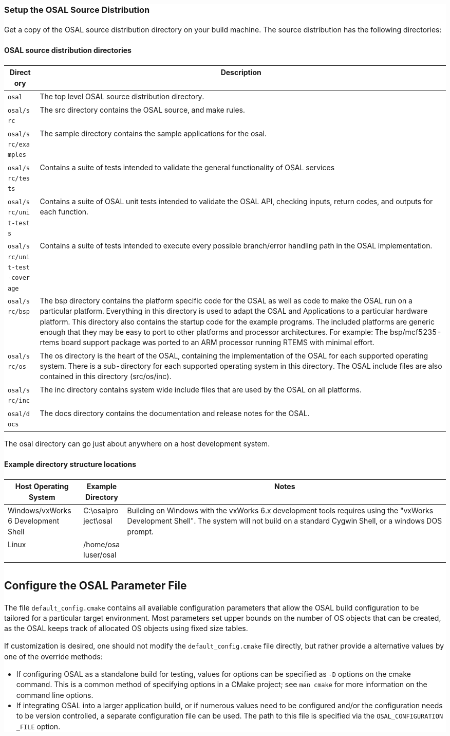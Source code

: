 ### Setup the OSAL Source Distribution

Get a copy of the OSAL source distribution directory on your build
machine. The source distribution has the following directories:

#### OSAL source distribution directories

| **Directory** |  **Description**  |
|---|---|
| `osal`                        | The top level OSAL source distribution directory.  |
| `osal/src`                    | The src directory contains the OSAL source, and make rules. |
| `osal/src/examples`           | The sample directory contains the sample applications for the osal.  |
| `osal/src/tests`              | Contains a suite of tests intended to validate the general functionality of OSAL services  |
| `osal/src/unit-tests`         | Contains a suite of OSAL unit tests intended to validate the OSAL API, checking inputs, return codes, and outputs for each function.  |
| `osal/src/unit-test-coverage` | Contains a suite of tests intended to execute every possible branch/error handling path in the OSAL implementation.   |
| `osal/src/bsp`                | The bsp directory contains the platform specific code for the OSAL as well  as code to make the OSAL run on a particular platform. Everything in  this directory is used to adapt the OSAL and Applications to a particular  hardware platform. This directory also contains the startup code for the  example programs. The included platforms are generic enough that they may be  easy to port to other platforms and processor architectures. For example:  The bsp/mcf5235-rtems board support package was ported to an ARM processor  running RTEMS with minimal effort.  |
| `osal/src/os`                 | The os directory is the heart of the OSAL, containing the implementation of  the OSAL for each supported operating system. There is a sub-directory for  each supported operating system in this directory. The OSAL include files  are also contained in this directory (src/os/inc).  |
| `osal/src/inc`                | The inc directory contains system wide include files that are used by the  OSAL on all platforms.  |
| `osal/docs`                   | The docs directory contains the documentation and release notes for the OSAL. |


The osal directory can go just about anywhere on a host development
system.

#### Example directory structure locations

| **Host Operating System**    |  **Example Directory** |  **Notes** |
|---|---|---|
|  Windows/vxWorks 6 Development Shell  | C:\\osalproject\\osal  | Building on Windows with the vxWorks 6.x development tools requires using the "vxWorks Development Shell". The system will not build on a standard Cygwin Shell, or a windows DOS prompt.  |
| Linux | /home/osaluser/osal| |

## Configure the OSAL Parameter File

The file `default_config.cmake` contains all available configuration parameters that
allow the OSAL build configuration to be tailored for a particular target environment.
Most parameters set upper bounds on the number of OS objects that can be created, as
the OSAL keeps track of allocated OS objects using fixed size tables.

If customization is desired, one should not modify the `default_config.cmake` file directly,
but rather provide a alternative values by one of the override methods:

- If configuring OSAL as a standalone build for testing, values for options can be
  specified as `-D` options on the cmake command.  This is a common method of specifying
  options in a CMake project; see `man cmake` for more information on the command line options.
- If integrating OSAL into a larger application build, or if numerous values need to be configured
  and/or the configuration needs to be version controlled, a separate configuration file can be used.
  The path to this file is specified via the `OSAL_CONFIGURATION_FILE` option.
